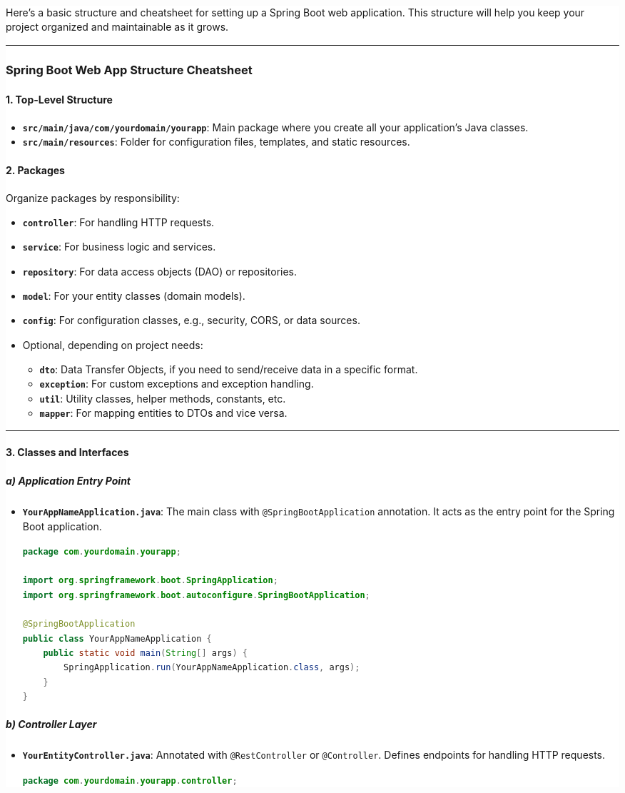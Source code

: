 Here’s a basic structure and cheatsheet for setting up a Spring Boot web application. This structure will help you keep your project organized and maintainable as it grows.

---

### Spring Boot Web App Structure Cheatsheet

#### 1. **Top-Level Structure**  
   - **`src/main/java/com/yourdomain/yourapp`**: Main package where you create all your application’s Java classes.
   - **`src/main/resources`**: Folder for configuration files, templates, and static resources.

#### 2. **Packages**  
   Organize packages by responsibility:

   - **`controller`**: For handling HTTP requests.
   - **`service`**: For business logic and services.
   - **`repository`**: For data access objects (DAO) or repositories.
   - **`model`**: For your entity classes (domain models).
   - **`config`**: For configuration classes, e.g., security, CORS, or data sources.

   - Optional, depending on project needs:
      - **`dto`**: Data Transfer Objects, if you need to send/receive data in a specific format.
      - **`exception`**: For custom exceptions and exception handling.
      - **`util`**: Utility classes, helper methods, constants, etc.
      - **`mapper`**: For mapping entities to DTOs and vice versa.

---

#### 3. **Classes and Interfaces**

   ##### a) **Application Entry Point**
   - **`YourAppNameApplication.java`**: The main class with `@SpringBootApplication` annotation. It acts as the entry point for the Spring Boot application.
     ```java
     package com.yourdomain.yourapp;

     import org.springframework.boot.SpringApplication;
     import org.springframework.boot.autoconfigure.SpringBootApplication;

     @SpringBootApplication
     public class YourAppNameApplication {
         public static void main(String[] args) {
             SpringApplication.run(YourAppNameApplication.class, args);
         }
     }
     ```

   ##### b) **Controller Layer**
   - **`YourEntityController.java`**: Annotated with `@RestController` or `@Controller`. Defines endpoints for handling HTTP requests.
     ```java
     package com.yourdomain.yourapp.controller;
